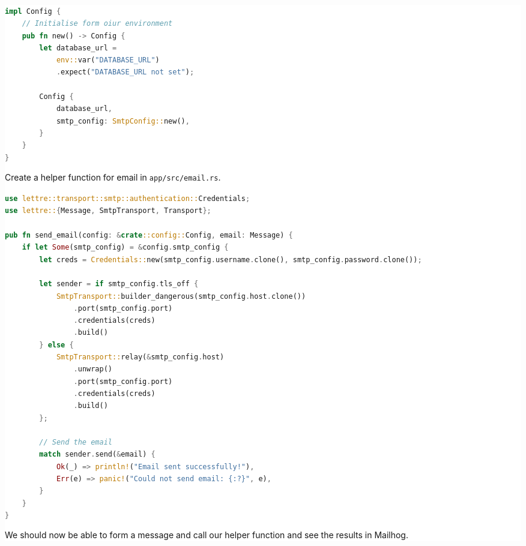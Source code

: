 ```rust
impl Config {
    // Initialise form oiur environment
    pub fn new() -> Config {
        let database_url = 
            env::var("DATABASE_URL")
            .expect("DATABASE_URL not set");

        Config {
            database_url,
            smtp_config: SmtpConfig::new(),
        }
    }
}
```

Create a helper function for email in `app/src/email.rs`.

```rust
use lettre::transport::smtp::authentication::Credentials;
use lettre::{Message, SmtpTransport, Transport};

pub fn send_email(config: &crate::config::Config, email: Message) {
    if let Some(smtp_config) = &config.smtp_config {
        let creds = Credentials::new(smtp_config.username.clone(), smtp_config.password.clone());

        let sender = if smtp_config.tls_off {
            SmtpTransport::builder_dangerous(smtp_config.host.clone())
                .port(smtp_config.port)
                .credentials(creds)
                .build()
        } else {
            SmtpTransport::relay(&smtp_config.host)
                .unwrap()
                .port(smtp_config.port)
                .credentials(creds)
                .build()
        };

        // Send the email
        match sender.send(&email) {
            Ok(_) => println!("Email sent successfully!"),
            Err(e) => panic!("Could not send email: {:?}", e),
        }
    }
}
```

We should now be able to form a message and call our helper function and see the results in Mailhog.
